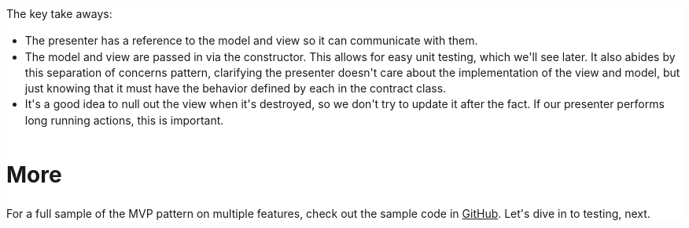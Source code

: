 The key take aways:

* The presenter has a reference to the model and view so it can communicate with them. 
* The model and view are passed in via the constructor. This allows for easy unit testing, which we'll see later. It also abides by this separation of concerns pattern, clarifying the presenter doesn't care about the implementation of the view and model, but just knowing that it must have the behavior defined by each in the contract class.
* It's a good idea to null out the view when it's destroyed, so we don't try to update it after the fact. If our presenter performs long running actions, this is important.

# More

For a full sample of the MVP pattern on multiple features, check out the sample code in [GitHub](https://github.com/AdamMc331/todo-monorepo/tree/master/todo-mvp). Let's dive in to testing, next. 